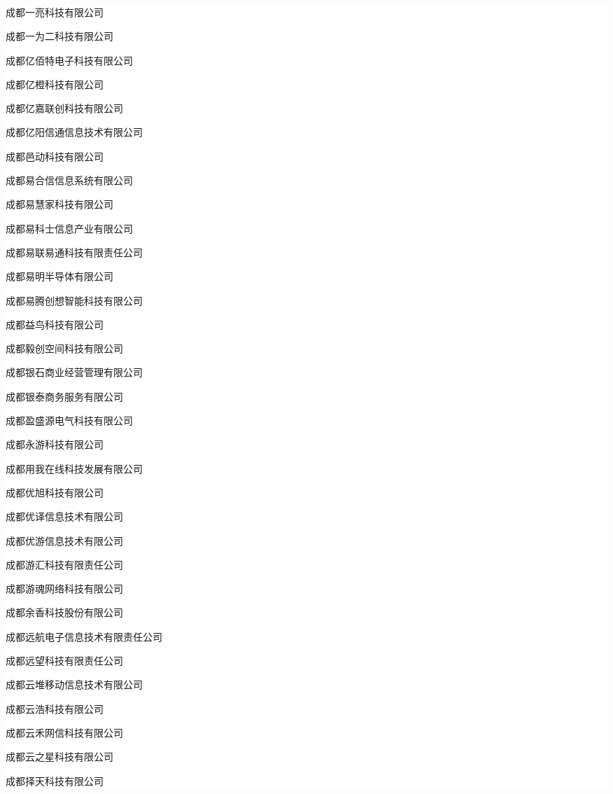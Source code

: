 成都一亮科技有限公司

成都一为二科技有限公司

成都亿佰特电子科技有限公司

成都亿橙科技有限公司

成都亿嘉联创科技有限公司

成都亿阳信通信息技术有限公司

成都邑动科技有限公司

成都易合信信息系统有限公司

成都易慧家科技有限公司

成都易科士信息产业有限公司

成都易联易通科技有限责任公司

成都易明半导体有限公司

成都易腾创想智能科技有限公司

成都益鸟科技有限公司

成都毅创空间科技有限公司

成都银石商业经营管理有限公司

成都银泰商务服务有限公司

成都盈盛源电气科技有限公司

成都永游科技有限公司

成都用我在线科技发展有限公司

成都优旭科技有限公司

成都优译信息技术有限公司

成都优游信息技术有限公司

成都游汇科技有限责任公司

成都游魂网络科技有限公司

成都余香科技股份有限公司

成都远航电子信息技术有限责任公司

成都远望科技有限责任公司

成都云堆移动信息技术有限公司

成都云浩科技有限公司

成都云禾网信科技有限公司

成都云之星科技有限公司

成都择天科技有限公司
